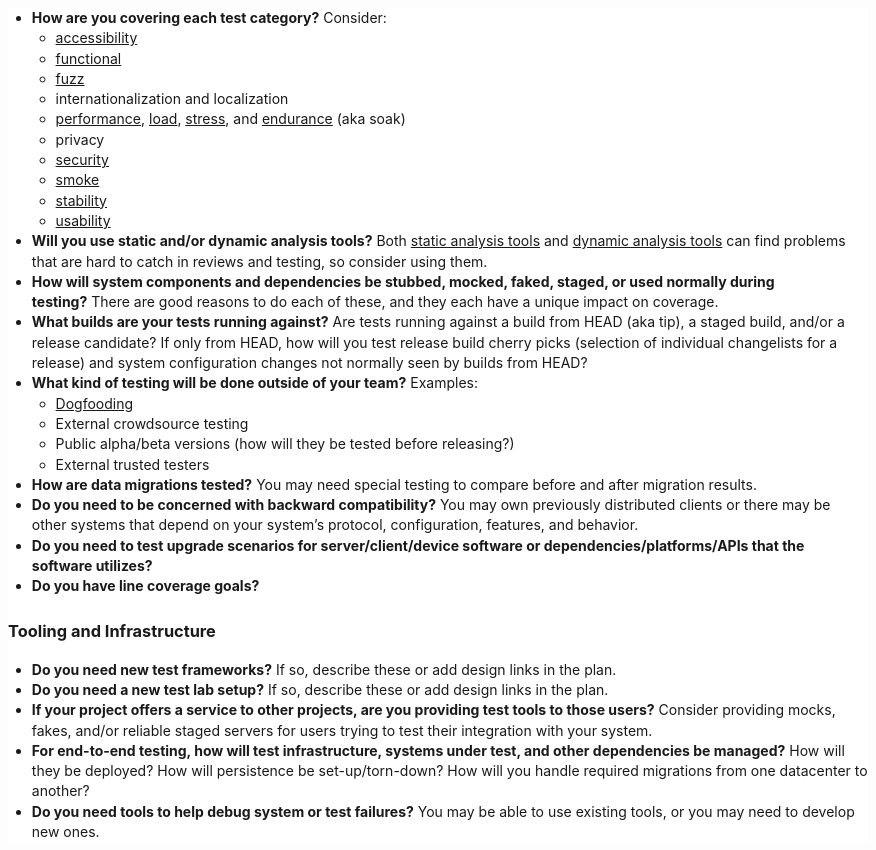 -   **How are you covering each test category?** Consider:
    -   [accessibility](http://www.w3.org/wiki/Accessibility_testing)
    -   [functional](http://en.wikipedia.org/wiki/Functional_testing)
    -   [fuzz](http://en.wikipedia.org/wiki/Fuzz_testing)
    -   internationalization and localization
    -   [performance](http://en.wikipedia.org/wiki/Software_performance_testing), [load](http://en.wikipedia.org/wiki/Load_testing), [stress](http://en.wikipedia.org/wiki/Stress_testing), and [endurance](https://en.wikipedia.org/wiki/Soak_testing) (aka soak)
    -   privacy
    -   [security](http://en.wikipedia.org/wiki/Security_testing)
    -   [smoke](http://en.wikipedia.org/wiki/Smoke_testing_(software))
    -   [stability](http://en.wikipedia.org/wiki/Stability_testing)
    -   [usability](http://en.wikipedia.org/wiki/Usability_testing)
-   **Will you use static and/or dynamic analysis tools?** Both [static analysis tools](https://en.wikipedia.org/wiki/Static_program_analysis) and [dynamic analysis tools](https://en.wikipedia.org/wiki/Dynamic_program_analysis) can find problems that are hard to catch in reviews and testing, so consider using them.
-   **How will system components and dependencies be stubbed, mocked, faked, staged, or used normally during testing?** There are good reasons to do each of these, and they each have a unique impact on coverage.
-   **What builds are your tests running against?** Are tests running against a build from HEAD (aka tip), a staged build, and/or a release candidate? If only from HEAD, how will you test release build cherry picks (selection of individual changelists for a release) and system configuration changes not normally seen by builds from HEAD?
-   **What kind of testing will be done outside of your team?** Examples:
    -   [Dogfooding](https://en.wikipedia.org/wiki/Eating_your_own_dog_food)
    -   External crowdsource testing
    -   Public alpha/beta versions (how will they be tested before releasing?)
    -   External trusted testers
-   **How are data migrations tested?** You may need special testing to compare before and after migration results.
-   **Do you need to be concerned with backward compatibility?** You may own previously distributed clients or there may be other systems that depend on your system’s protocol, configuration, features, and behavior.
-   **Do you need to test upgrade scenarios for server/client/device software or dependencies/platforms/APIs that the software utilizes?**
-   **Do you have line coverage goals?**

  

### Tooling and Infrastructure

  

-   **Do you need new test frameworks?** If so, describe these or add design links in the plan.
-   **Do you need a new test lab setup?** If so, describe these or add design links in the plan.
-   **If your project offers a service to other projects, are you providing test tools to those users?** Consider providing mocks, fakes, and/or reliable staged servers for users trying to test their integration with your system.
-   **For end-to-end testing, how will test infrastructure, systems under test, and other dependencies be managed?** How will they be deployed? How will persistence be set-up/torn-down? How will you handle required migrations from one datacenter to another?
-   **Do you need tools to help debug system or test failures?** You may be able to use existing tools, or you may need to develop new ones.
